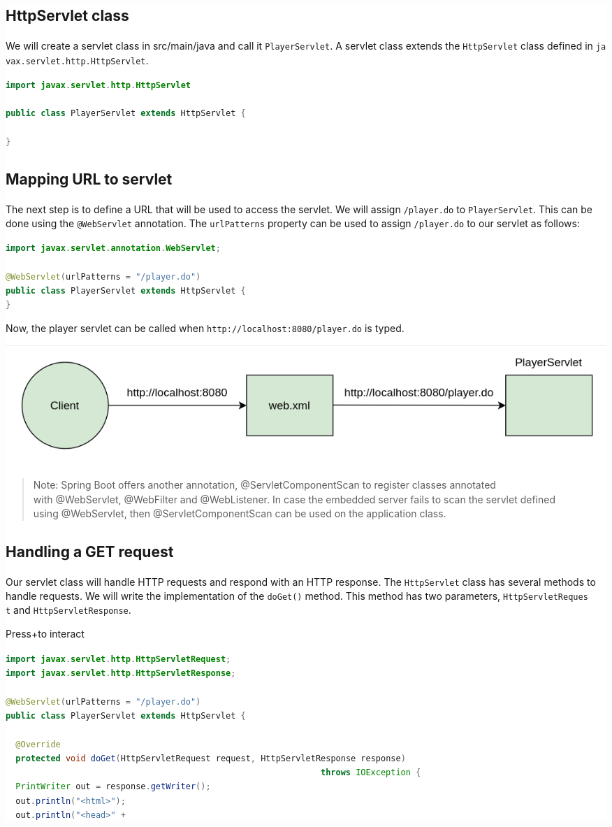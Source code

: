 ## **HttpServlet class**

We will create a servlet class in src/main/java and call it `PlayerServlet`. A servlet class extends the `HttpServlet` class defined in `javax.servlet.http.HttpServlet`.

```java
import javax.servlet.http.HttpServlet

public class PlayerServlet extends HttpServlet {

}
```

## **Mapping URL to servlet**

The next step is to define a URL that will be used to access the servlet. We will assign `/player.do` to `PlayerServlet`. This can be done using the `@WebServlet` annotation. The `urlPatterns` property can be used to assign `/player.do` to our servlet as follows:

```java
import javax.servlet.annotation.WebServlet;

@WebServlet(urlPatterns = "/player.do")
public class PlayerServlet extends HttpServlet {
}
```

Now, the player servlet can be called when `http://localhost:8080/player.do` is typed.

![image.png](Configuring%20a%20Web%20Application%201cf76e26cece8014a3bade090d30ad49/image%201.png)

> Note: Spring Boot offers another annotation, @ServletComponentScan to register classes annotated with @WebServlet, @WebFilter and @WebListener. In case the embedded server fails to scan the servlet defined using @WebServlet, then @ServletComponentScan can be used on the application class.
> 

## **Handling a GET request**

Our servlet class will handle HTTP requests and respond with an HTTP response. The `HttpServlet` class has several methods to handle requests. We will write the implementation of the `doGet()` method. This method has two parameters, `HttpServletRequest` and `HttpServletResponse`.

Press+to interact

```java
import javax.servlet.http.HttpServletRequest;
import javax.servlet.http.HttpServletResponse;

@WebServlet(urlPatterns = "/player.do")
public class PlayerServlet extends HttpServlet {

  @Override
  protected void doGet(HttpServletRequest request, HttpServletResponse response) 
                                                               throws IOException {
  PrintWriter out = response.getWriter();
  out.println("<html>");
  out.println("<head>" +
```